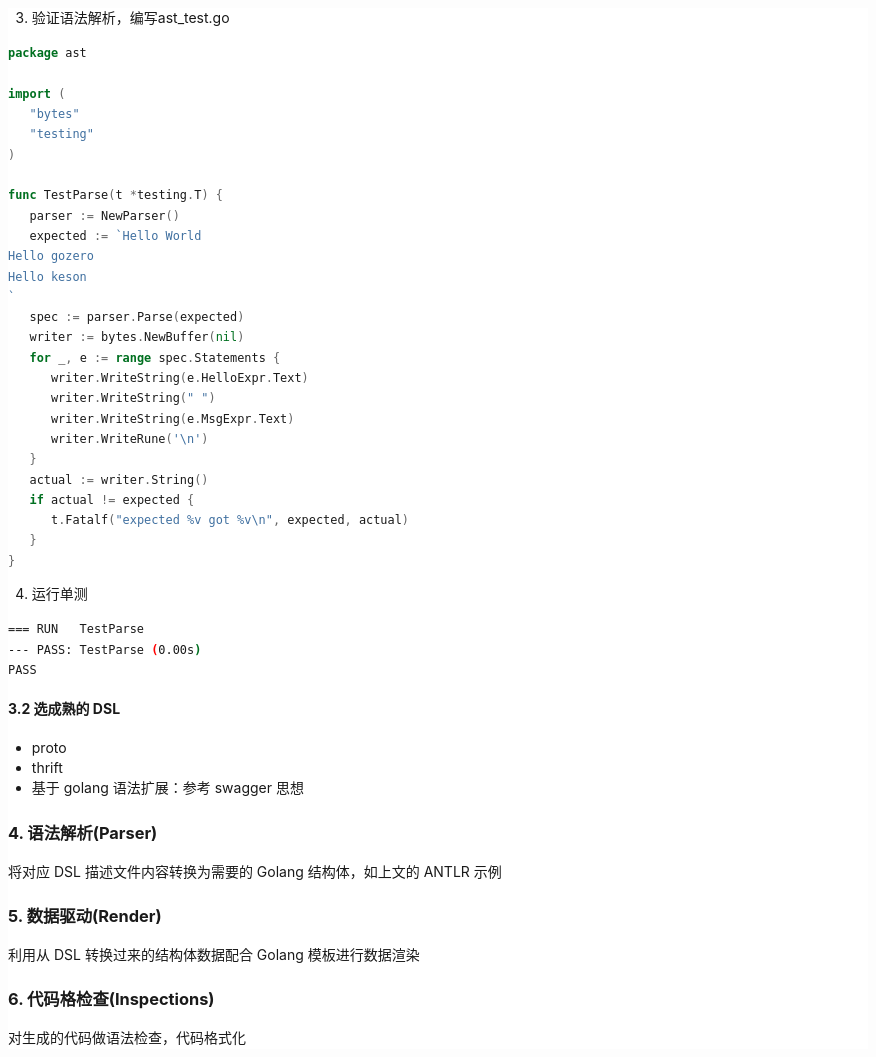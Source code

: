 3. 验证语法解析，编写ast_test.go

```go
package ast

import (
   "bytes"
   "testing"
)

func TestParse(t *testing.T) {
   parser := NewParser()
   expected := `Hello World
Hello gozero
Hello keson
`
   spec := parser.Parse(expected)
   writer := bytes.NewBuffer(nil)
   for _, e := range spec.Statements {
      writer.WriteString(e.HelloExpr.Text)
      writer.WriteString(" ")
      writer.WriteString(e.MsgExpr.Text)
      writer.WriteRune('\n')
   }
   actual := writer.String()
   if actual != expected {
      t.Fatalf("expected %v got %v\n", expected, actual)
   }
}
```

4. 运行单测

```bash
=== RUN   TestParse
--- PASS: TestParse (0.00s)
PASS
```

#### 3.2 选成熟的 DSL
- proto
- thrift
- 基于 golang 语法扩展：参考 swagger 思想

### 4. 语法解析(Parser)
   将对应 DSL 描述文件内容转换为需要的 Golang 结构体，如上文的 ANTLR 示例

### 5. 数据驱动(Render)
   利用从 DSL 转换过来的结构体数据配合 Golang 模板进行数据渲染

### 6. 代码格检查(Inspections)
   对生成的代码做语法检查，代码格式化
